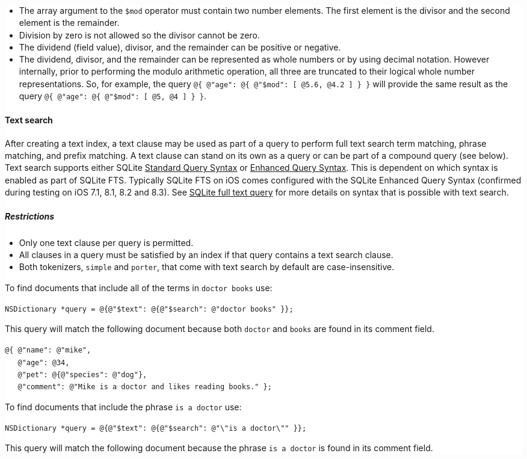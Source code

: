 - The array argument to the `$mod` operator must contain two number elements. The first element is the divisor and the second element is the remainder.
- Division by zero is not allowed so the divisor cannot be zero.
- The dividend (field value), divisor, and the remainder can be positive or negative.
- The dividend, divisor, and the remainder can be represented as whole numbers or by using decimal notation.  However internally, prior to performing the modulo arithmetic operation, all three are truncated to their logical whole number representations.  So, for example, the query `@{ @"age": @{ @"$mod": [ @5.6, @4.2 ] } }` will provide the same result as the query `@{ @"age": @{ @"$mod": [ @5, @4 ] } }`.

#### Text search

After creating a text index, a text clause may be used as part of 
a query to perform full text search term matching, phrase 
matching, and prefix matching.  A text clause can stand on its own 
as a query or can be part of a compound query (see below).  Text 
search supports either SQLite [Standard Query Syntax][ftsStandard] 
or [Enhanced Query Syntax][ftsEnhanced].  This is dependent on 
which syntax is enabled as part of SQLite FTS.  Typically SQLite 
FTS on iOS comes configured with the SQLite Enhanced Query Syntax 
(confirmed during testing on iOS 7.1, 8.1, 8.2 and 8.3).  See [SQLite 
full text query][ftsQuery] for more details on syntax that is 
possible with text search.

[ftsQuery]: http://www.sqlite.org/fts3.html#section_3
[ftsStandard]: http://www.sqlite.org/fts3.html#section_3_1
[ftsEnhanced]: http://www.sqlite.org/fts3.html#section_3_2

##### Restrictions

- Only one text clause per query is permitted.
- All clauses in a query must be satisfied by an index if that query contains a text search clause.
- Both tokenizers, `simple` and `porter`, that come with text search by default are case-insensitive.

To find documents that include all of the terms in `doctor books` use:

```objc         
NSDictionary *query = @{@"$text": @{@"$search": @"doctor books" }};
```

This query will match the following document because both `doctor` and `books` are found in its comment field.

```objc
@{ @"name": @"mike", 
   @"age": @34, 
   @"pet": @{@"species": @"dog"},
   @"comment": @"Mike is a doctor and likes reading books." };
```

To find documents that include the phrase `is a doctor` use:

```objc  
NSDictionary *query = @{@"$text": @{@"$search": @"\"is a doctor\"" }};
```

This query will match the following document because the phrase `is a doctor` is found in its comment field.


[ftsHome]: http://www.sqlite.org/fts3.html#section_3
[enableFTS]: http://www.sqlite.org/fts3.html#section_2
[fts]: http://www.sqlite.org/fts3.html#tokenizer  
[sel]: https://console.bluemix.net/docs/services/Cloudant/api/cloudant_query.html#selector-syntax